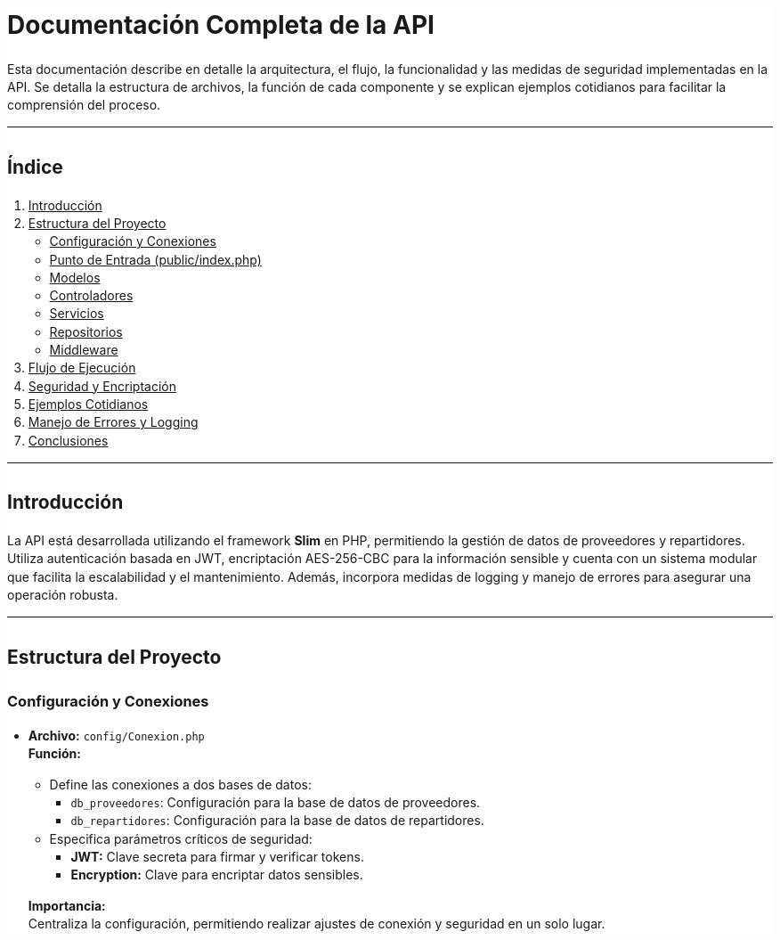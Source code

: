 # Documentación Completa de la API

Esta documentación describe en detalle la arquitectura, el flujo, la funcionalidad y las medidas de seguridad implementadas en la API. Se detalla la estructura de archivos, la función de cada componente y se explican ejemplos cotidianos para facilitar la comprensión del proceso.

---

## Índice

1. [Introducción](#introducción)
2. [Estructura del Proyecto](#estructura-del-proyecto)
   - [Configuración y Conexiones](#configuración-y-conexiones)
   - [Punto de Entrada (public/index.php)](#punto-de-entrada-publicindexphp)
   - [Modelos](#modelos)
   - [Controladores](#controladores)
   - [Servicios](#servicios)
   - [Repositorios](#repositorios)
   - [Middleware](#middleware)
3. [Flujo de Ejecución](#flujo-de-ejecución)
4. [Seguridad y Encriptación](#seguridad-y-encriptación)
5. [Ejemplos Cotidianos](#ejemplos-cotidianos)
6. [Manejo de Errores y Logging](#manejo-de-errores-y-logging)
7. [Conclusiones](#conclusiones)

---

## Introducción

La API está desarrollada utilizando el framework **Slim** en PHP, permitiendo la gestión de datos de proveedores y repartidores. Utiliza autenticación basada en JWT, encriptación AES-256-CBC para la información sensible y cuenta con un sistema modular que facilita la escalabilidad y el mantenimiento. Además, incorpora medidas de logging y manejo de errores para asegurar una operación robusta.

---

## Estructura del Proyecto

### Configuración y Conexiones

- **Archivo:** `config/Conexion.php`  
  **Función:**  
  - Define las conexiones a dos bases de datos:  
    - `db_proveedores`: Configuración para la base de datos de proveedores.  
    - `db_repartidores`: Configuración para la base de datos de repartidores.  
  - Especifica parámetros críticos de seguridad:  
    - **JWT:** Clave secreta para firmar y verificar tokens.  
    - **Encryption:** Clave para encriptar datos sensibles.
  
  **Importancia:**  
  Centraliza la configuración, permitiendo realizar ajustes de conexión y seguridad en un solo lugar.
